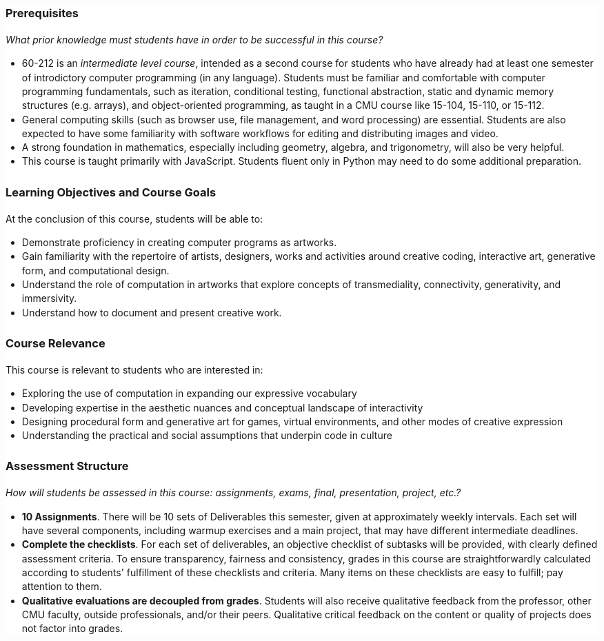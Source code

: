 ### Prerequisites
*What prior knowledge must students have in order to be successful in this course?*

* 60-212 is an *intermediate level course*, intended as a second course for students who have already had at least one semester of introdictory computer programming (in any language). Students must be familiar and comfortable with computer programming fundamentals, such as iteration, conditional testing, functional abstraction, static and dynamic memory structures (e.g. arrays), and object-oriented programming, as taught in a CMU course like 15-104, 15-110, or 15-112.
* General computing skills (such as browser use, file management, and word processing) are essential. Students are also expected to have some familiarity with software workflows for editing and distributing images and video. 
* A strong foundation in mathematics, especially including geometry, algebra, and trigonometry, will also be very helpful.
* This course is taught primarily with JavaScript. Students fluent only in Python may need to do some additional preparation.

### Learning Objectives and Course Goals
At the conclusion of this course, students will be able to:

* Demonstrate proficiency in creating computer programs as artworks.
* Gain familiarity with the repertoire of artists, designers, works and activities around creative coding, interactive art, generative form, and computational design.
* Understand the role of computation in artworks that explore concepts of transmediality, connectivity, generativity, and immersivity.
* Understand how to document and present creative work.

### Course Relevance

This course is relevant to students who are interested in:

* Exploring the use of computation in expanding our expressive vocabulary
* Developing expertise in the aesthetic nuances and conceptual landscape of interactivity
* Designing procedural form and generative art for games, virtual environments, and other modes of creative expression
* Understanding the practical and social assumptions that underpin code in culture

### Assessment Structure
*How will students be assessed in this course: assignments, exams, final, presentation, project, etc.?*

* **10 Assignments**. There will be 10 sets of Deliverables this semester, given at approximately weekly intervals. Each set will have several components, including warmup exercises and a main project, that may have different intermediate deadlines.
* **Complete the checklists**. For each set of deliverables, an objective checklist of subtasks will be provided, with clearly defined assessment criteria. To ensure transparency, fairness and consistency, grades in this course are straightforwardly calculated according to students' fulfillment of these checklists and criteria. Many items on these checklists are easy to fulfill; pay attention to them.
* **Qualitative evaluations are decoupled from grades**. Students will also receive qualitative feedback from the professor, other CMU faculty, outside professionals, and/or their peers. Qualitative critical feedback on the content or quality of projects does not factor into grades.
